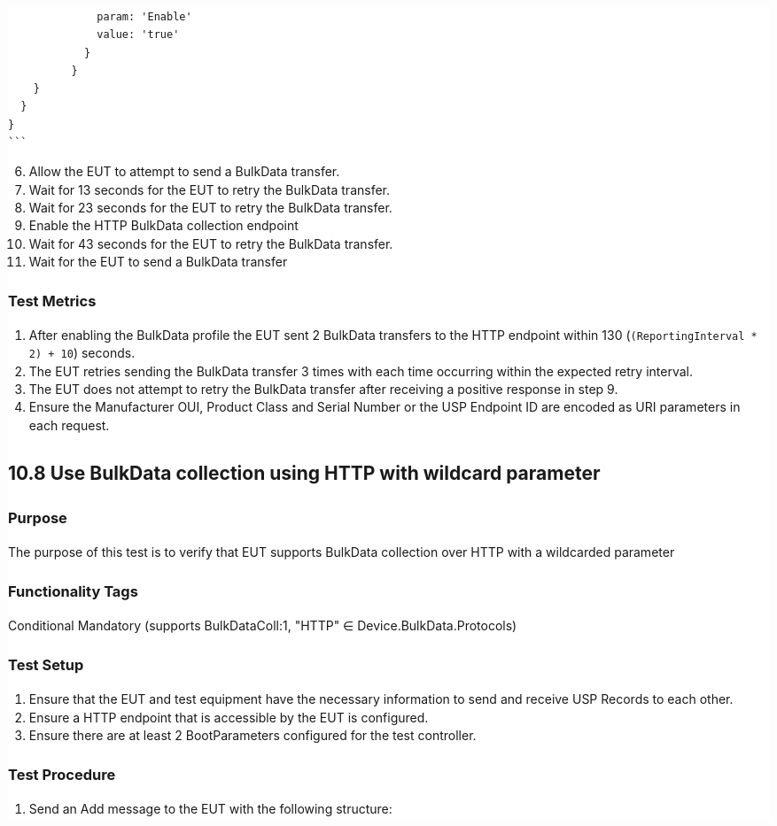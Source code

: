                   param: 'Enable'
                  value: 'true'
                }
              }
        }
      }
    }
    ```

6. Allow the EUT to attempt to send a BulkData transfer.
7. Wait for 13 seconds for the EUT to retry the BulkData transfer.
8. Wait for 23 seconds for the EUT to retry the BulkData transfer.
8. Enable the HTTP BulkData collection endpoint
9. Wait for 43 seconds for the EUT to retry the BulkData transfer.
10. Wait for the EUT to send a BulkData transfer

### Test Metrics

1. After enabling the BulkData profile the EUT sent 2 BulkData transfers
   to the HTTP endpoint within 130 (`(ReportingInterval * 2) + 10`) seconds.
2. The EUT retries sending the BulkData transfer 3 times with each time
   occurring within the expected retry interval.
4. The EUT does not attempt to retry the BulkData transfer after receiving
   a positive response in step 9.
3. Ensure the Manufacturer OUI, Product Class and Serial Number or the USP
   Endpoint ID are encoded as URI parameters in each request.


## 10.8 Use BulkData collection using HTTP with wildcard parameter

### Purpose

The purpose of this test is to verify that EUT supports BulkData collection
over HTTP with a wildcarded parameter

### Functionality Tags

Conditional Mandatory (supports BulkDataColl:1, "HTTP" ∈ Device.BulkData.Protocols)

### Test Setup

1. Ensure that the EUT and test equipment have the necessary
   information to send and receive USP Records to each other.
2. Ensure a HTTP endpoint that is accessible by the EUT
   is configured.
3. Ensure there are at least 2 BootParameters configured for
   the test controller.

### Test Procedure

1. Send an Add message to the EUT with the following structure:
